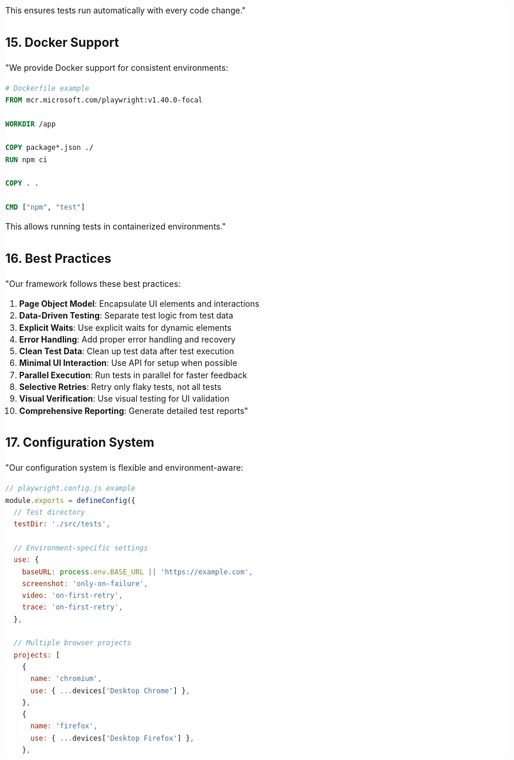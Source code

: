 This ensures tests run automatically with every code change."

## 15. Docker Support

"We provide Docker support for consistent environments:

```dockerfile
# Dockerfile example
FROM mcr.microsoft.com/playwright:v1.40.0-focal

WORKDIR /app

COPY package*.json ./
RUN npm ci

COPY . .

CMD ["npm", "test"]
```

This allows running tests in containerized environments."

## 16. Best Practices

"Our framework follows these best practices:

1. **Page Object Model**: Encapsulate UI elements and interactions
2. **Data-Driven Testing**: Separate test logic from test data
3. **Explicit Waits**: Use explicit waits for dynamic elements
4. **Error Handling**: Add proper error handling and recovery
5. **Clean Test Data**: Clean up test data after test execution
6. **Minimal UI Interaction**: Use API for setup when possible
7. **Parallel Execution**: Run tests in parallel for faster feedback
8. **Selective Retries**: Retry only flaky tests, not all tests
9. **Visual Verification**: Use visual testing for UI validation
10. **Comprehensive Reporting**: Generate detailed test reports"

## 17. Configuration System

"Our configuration system is flexible and environment-aware:

```javascript
// playwright.config.js example
module.exports = defineConfig({
  // Test directory
  testDir: './src/tests',
  
  // Environment-specific settings
  use: {
    baseURL: process.env.BASE_URL || 'https://example.com',
    screenshot: 'only-on-failure',
    video: 'on-first-retry',
    trace: 'on-first-retry',
  },
  
  // Multiple browser projects
  projects: [
    {
      name: 'chromium',
      use: { ...devices['Desktop Chrome'] },
    },
    {
      name: 'firefox',
      use: { ...devices['Desktop Firefox'] },
    },
```